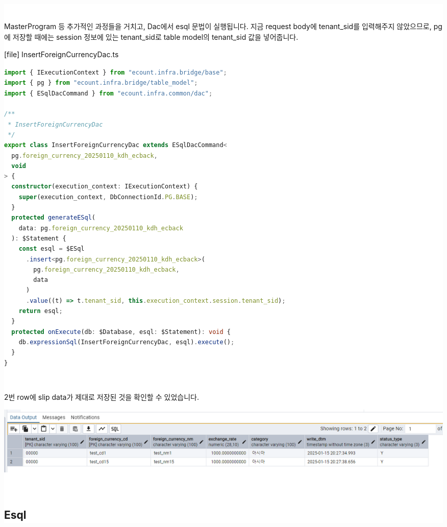 <br>

MasterProgram 등 추가적인 과정들을 거치고, Dac에서 esql 문법이 실행됩니다. 지금 request body에 tenant_sid를 입력해주지 않았으므로, pg에 저장할 때에는 session 정보에 있는 tenant_sid로 table model의 tenant_sid 값을 넣어줍니다.

[file] InsertForeignCurrencyDac.ts

```ts
import { IExecutionContext } from "ecount.infra.bridge/base";
import { pg } from "ecount.infra.bridge/table_model";
import { ESqlDacCommand } from "ecount.infra.common/dac";

/**
 * InsertForeignCurrencyDac
 */
export class InsertForeignCurrencyDac extends ESqlDacCommand<
  pg.foreign_currency_20250110_kdh_ecback,
  void
> {
  constructor(execution_context: IExecutionContext) {
    super(execution_context, DbConnectionId.PG.BASE);
  }
  protected generateESql(
    data: pg.foreign_currency_20250110_kdh_ecback
  ): $Statement {
    const esql = $ESql
      .insert<pg.foreign_currency_20250110_kdh_ecback>(
        pg.foreign_currency_20250110_kdh_ecback,
        data
      )
      .value((t) => t.tenant_sid, this.execution_context.session.tenant_sid);
    return esql;
  }
  protected onExecute(db: $Database, esql: $Statement): void {
    db.expressionSql(InsertForeignCurrencyDac, esql).execute();
  }
}
```

<br>

2번 row에 slip data가 제대로 저장된 것을 확인할 수 있었습니다.

![alt text](../Day3_수/ref/김도형_이미지/image-2.png)

<br>

## Esql
